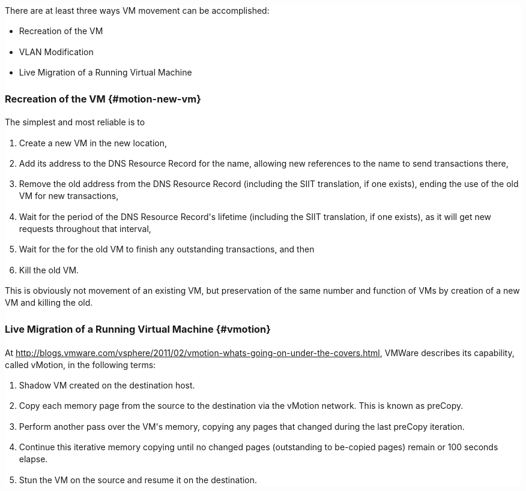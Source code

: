 There are at least three ways VM movement can be accomplished:

* Recreation of the VM

* VLAN Modification

* Live Migration of a Running Virtual Machine


### Recreation of the VM {#motion-new-vm}

The simplest and most reliable is to

1. Create a new VM in the new location,

1. Add its address to the DNS Resource Record for the name,
  allowing new references to the name to send transactions
  there,

1. Remove the old address from the DNS Resource Record
  (including the SIIT translation, if one exists), ending the use
  of the old VM for new transactions,

1. Wait for the period of the DNS Resource Record's lifetime
  (including the SIIT translation, if one exists), as it will get
  new requests throughout that interval,

1. Wait for the for the old VM to finish any outstanding
  transactions, and then

1. Kill the old VM.


This is obviously not movement of an existing VM, but
preservation of the same number and function of VMs by creation of a
new VM and killing the old.


### Live Migration of a Running Virtual Machine {#vmotion}

At
http://blogs.vmware.com/vsphere/2011/02/vmotion-whats-going-on-under-the-covers.html,
VMWare describes its capability, called vMotion, in the following
terms:

1. Shadow VM created on the destination host.

1. Copy each memory page from the source to the destination via
  the vMotion network. This is known as preCopy.

1. Perform another pass over the VM's memory, copying any pages
  that changed during the last preCopy iteration.

1. Continue this iterative memory copying until no changed pages
  (outstanding to be-copied pages) remain or 100 seconds
  elapse.

1. Stun the VM on the source and resume it on the
  destination.
